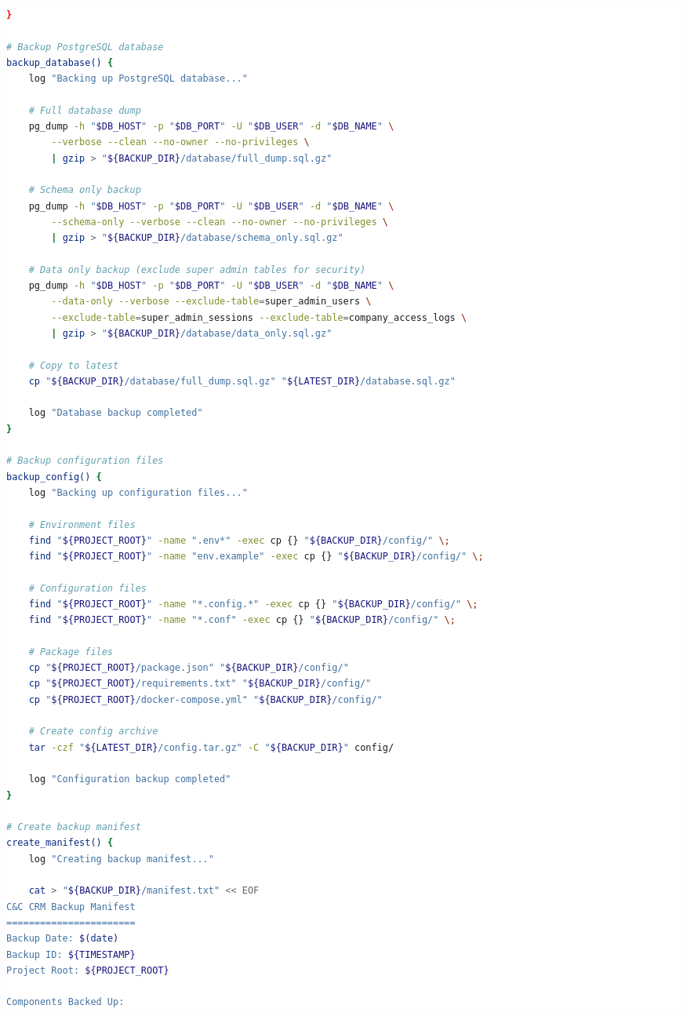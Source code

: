 ```bash
}

# Backup PostgreSQL database
backup_database() {
    log "Backing up PostgreSQL database..."
    
    # Full database dump
    pg_dump -h "$DB_HOST" -p "$DB_PORT" -U "$DB_USER" -d "$DB_NAME" \
        --verbose --clean --no-owner --no-privileges \
        | gzip > "${BACKUP_DIR}/database/full_dump.sql.gz"
    
    # Schema only backup
    pg_dump -h "$DB_HOST" -p "$DB_PORT" -U "$DB_USER" -d "$DB_NAME" \
        --schema-only --verbose --clean --no-owner --no-privileges \
        | gzip > "${BACKUP_DIR}/database/schema_only.sql.gz"
    
    # Data only backup (exclude super admin tables for security)
    pg_dump -h "$DB_HOST" -p "$DB_PORT" -U "$DB_USER" -d "$DB_NAME" \
        --data-only --verbose --exclude-table=super_admin_users \
        --exclude-table=super_admin_sessions --exclude-table=company_access_logs \
        | gzip > "${BACKUP_DIR}/database/data_only.sql.gz"
    
    # Copy to latest
    cp "${BACKUP_DIR}/database/full_dump.sql.gz" "${LATEST_DIR}/database.sql.gz"
    
    log "Database backup completed"
}

# Backup configuration files
backup_config() {
    log "Backing up configuration files..."
    
    # Environment files
    find "${PROJECT_ROOT}" -name ".env*" -exec cp {} "${BACKUP_DIR}/config/" \;
    find "${PROJECT_ROOT}" -name "env.example" -exec cp {} "${BACKUP_DIR}/config/" \;
    
    # Configuration files
    find "${PROJECT_ROOT}" -name "*.config.*" -exec cp {} "${BACKUP_DIR}/config/" \;
    find "${PROJECT_ROOT}" -name "*.conf" -exec cp {} "${BACKUP_DIR}/config/" \;
    
    # Package files
    cp "${PROJECT_ROOT}/package.json" "${BACKUP_DIR}/config/"
    cp "${PROJECT_ROOT}/requirements.txt" "${BACKUP_DIR}/config/"
    cp "${PROJECT_ROOT}/docker-compose.yml" "${BACKUP_DIR}/config/"
    
    # Create config archive
    tar -czf "${LATEST_DIR}/config.tar.gz" -C "${BACKUP_DIR}" config/
    
    log "Configuration backup completed"
}

# Create backup manifest
create_manifest() {
    log "Creating backup manifest..."
    
    cat > "${BACKUP_DIR}/manifest.txt" << EOF
C&C CRM Backup Manifest
=======================
Backup Date: $(date)
Backup ID: ${TIMESTAMP}
Project Root: ${PROJECT_ROOT}

Components Backed Up:
```